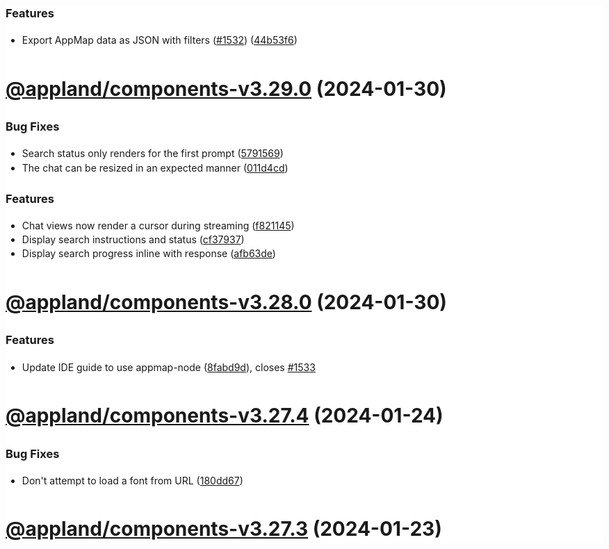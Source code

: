 
### Features

* Export AppMap data as JSON with filters ([#1532](https://github.com/getappmap/appmap-js/issues/1532)) ([44b53f6](https://github.com/getappmap/appmap-js/commit/44b53f608c2fbbcc6dae69723aefe10f3b1589ec))

# [@appland/components-v3.29.0](https://github.com/getappmap/appmap-js/compare/@appland/components-v3.28.0...@appland/components-v3.29.0) (2024-01-30)


### Bug Fixes

* Search status only renders for the first prompt ([5791569](https://github.com/getappmap/appmap-js/commit/57915695dba43274772a9e236be1c3b82478f8c8))
* The chat can be resized in an expected manner ([011d4cd](https://github.com/getappmap/appmap-js/commit/011d4cdd4abfccdd459844abcc50303dbdfd57a2))


### Features

* Chat views now render a cursor during streaming ([f821145](https://github.com/getappmap/appmap-js/commit/f82114501e6d6aa6d7580ec5be4cfc4f9b0a4f10))
* Display search instructions and status ([cf37937](https://github.com/getappmap/appmap-js/commit/cf37937d2560fbb5cdf457812fc4e5b9fb4f0c91))
* Display search progress inline with response ([afb63de](https://github.com/getappmap/appmap-js/commit/afb63dec45dcd90db49a550bc73914063e8ebd6f))

# [@appland/components-v3.28.0](https://github.com/getappmap/appmap-js/compare/@appland/components-v3.27.4...@appland/components-v3.28.0) (2024-01-30)


### Features

* Update IDE guide to use appmap-node ([8fabd9d](https://github.com/getappmap/appmap-js/commit/8fabd9d45b114d5649f47a0b5c9730b9bd2aa842)), closes [#1533](https://github.com/getappmap/appmap-js/issues/1533)

# [@appland/components-v3.27.4](https://github.com/getappmap/appmap-js/compare/@appland/components-v3.27.3...@appland/components-v3.27.4) (2024-01-24)


### Bug Fixes

* Don't attempt to load a font from URL ([180dd67](https://github.com/getappmap/appmap-js/commit/180dd6772f32d3f8db3d87b0bae137d67a3facd3))

# [@appland/components-v3.27.3](https://github.com/getappmap/appmap-js/compare/@appland/components-v3.27.2...@appland/components-v3.27.3) (2024-01-23)
